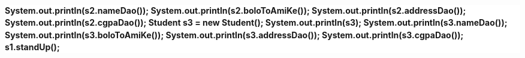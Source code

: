   </tr>

  <tr>

   <td width="623"><strong>    System.out.println(s2.nameDao()); </strong></td>

  </tr>

  <tr>

   <td width="623"><strong>    System.out.println(s2.boloToAmiKe()); </strong></td>

  </tr>

  <tr>

   <td width="623"><strong>    System.out.println(s2.addressDao()); </strong></td>

  </tr>

  <tr>

   <td width="623"><strong>    System.out.println(s2.cgpaDao()); </strong></td>

  </tr>

  <tr>

   <td width="623"><strong>    Student s3 = new Student(); </strong></td>

  </tr>

  <tr>

   <td width="623"><strong>    System.out.println(s3); </strong></td>

  </tr>

  <tr>

   <td width="623"><strong>    System.out.println(s3.nameDao()); </strong></td>

  </tr>

  <tr>

   <td width="623"><strong>    System.out.println(s3.boloToAmiKe()); </strong></td>

  </tr>

  <tr>

   <td width="623"><strong>    System.out.println(s3.addressDao()); </strong></td>

  </tr>

  <tr>

   <td width="623"><strong>    System.out.println(s3.cgpaDao()); </strong></td>

  </tr>

  <tr>

   <td width="623"><strong>    s1.standUp(); </strong></td>
